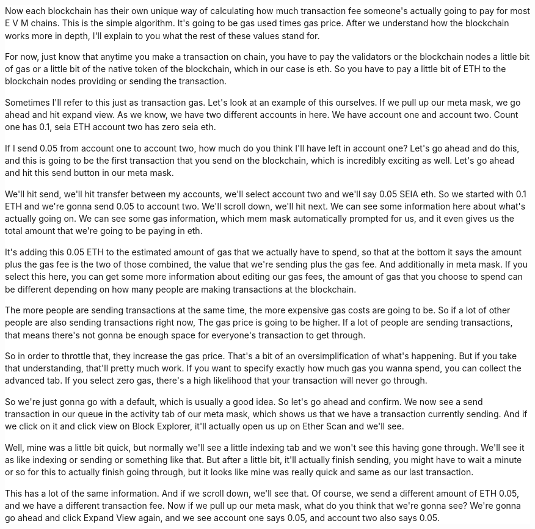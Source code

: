 Now each blockchain has their own unique way of calculating how much transaction fee someone's actually going to pay for most E V M chains. This is the simple algorithm. It's going to be gas used times gas price. After we understand how the blockchain works more in depth, I'll explain to you what the rest of these values stand for.

For now, just know that anytime you make a transaction on chain, you have to pay the validators or the blockchain nodes a little bit of gas or a little bit of the native token of the blockchain, which in our case is eth. So you have to pay a little bit of ETH to the blockchain nodes providing or sending the transaction.

Sometimes I'll refer to this just as transaction gas. Let's look at an example of this ourselves. If we pull up our meta mask, we go ahead and hit expand view. As we know, we have two different accounts in here. We have account one and account two. Count one has 0.1, seia ETH account two has zero seia eth.

If I send 0.05 from account one to account two, how much do you think I'll have left in account one? Let's go ahead and do this, and this is going to be the first transaction that you send on the blockchain, which is incredibly exciting as well. Let's go ahead and hit this send button in our meta mask.

We'll hit send, we'll hit transfer between my accounts, we'll select account two and we'll say 0.05 SEIA eth. So we started with 0.1 ETH and we're gonna send 0.05 to account two. We'll scroll down, we'll hit next. We can see some information here about what's actually going on. We can see some gas information, which mem mask automatically prompted for us, and it even gives us the total amount that we're going to be paying in eth.

It's adding this 0.05 ETH to the estimated amount of gas that we actually have to spend, so that at the bottom it says the amount plus the gas fee is the two of those combined, the value that we're sending plus the gas fee. And additionally in meta mask. If you select this here, you can get some more information about editing our gas fees, the amount of gas that you choose to spend can be different depending on how many people are making transactions at the blockchain.

The more people are sending transactions at the same time, the more expensive gas costs are going to be. So if a lot of other people are also sending transactions right now, The gas price is going to be higher. If a lot of people are sending transactions, that means there's not gonna be enough space for everyone's transaction to get through.

So in order to throttle that, they increase the gas price. That's a bit of an oversimplification of what's happening. But if you take that understanding, that'll pretty much work. If you want to specify exactly how much gas you wanna spend, you can collect the advanced tab. If you select zero gas, there's a high likelihood that your transaction will never go through.

So we're just gonna go with a default, which is usually a good idea. So let's go ahead and confirm. We now see a send transaction in our queue in the activity tab of our meta mask, which shows us that we have a transaction currently sending. And if we click on it and click view on Block Explorer, it'll actually open us up on Ether Scan and we'll see.

Well, mine was a little bit quick, but normally we'll see a little indexing tab and we won't see this having gone through. We'll see it as like indexing or sending or something like that. But after a little bit, it'll actually finish sending, you might have to wait a minute or so for this to actually finish going through, but it looks like mine was really quick and same as our last transaction.

This has a lot of the same information. And if we scroll down, we'll see that. Of course, we send a different amount of ETH 0.05, and we have a different transaction fee. Now if we pull up our meta mask, what do you think that we're gonna see? We're gonna go ahead and click Expand View again, and we see account one says 0.05, and account two also says 0.05.
